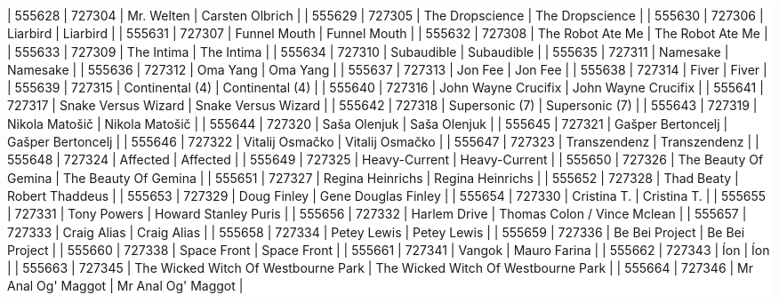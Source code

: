 | 555628 | 727304 | Mr. Welten | Carsten Olbrich |
| 555629 | 727305 | The Dropscience | The Dropscience |
| 555630 | 727306 | Liarbird | Liarbird |
| 555631 | 727307 | Funnel Mouth | Funnel Mouth |
| 555632 | 727308 | The Robot Ate Me | The Robot Ate Me |
| 555633 | 727309 | The Intima | The Intima |
| 555634 | 727310 | Subaudible | Subaudible |
| 555635 | 727311 | Namesake | Namesake |
| 555636 | 727312 | Oma Yang | Oma Yang |
| 555637 | 727313 | Jon Fee | Jon Fee |
| 555638 | 727314 | Fiver | Fiver |
| 555639 | 727315 | Continental (4) | Continental (4) |
| 555640 | 727316 | John Wayne Crucifix | John Wayne Crucifix |
| 555641 | 727317 | Snake Versus Wizard | Snake Versus Wizard |
| 555642 | 727318 | Supersonic (7) | Supersonic (7) |
| 555643 | 727319 | Nikola Matošič | Nikola Matošič |
| 555644 | 727320 | Saša Olenjuk | Saša Olenjuk |
| 555645 | 727321 | Gašper Bertoncelj | Gašper Bertoncelj |
| 555646 | 727322 | Vitalij Osmačko | Vitalij Osmačko |
| 555647 | 727323 | Transzendenz | Transzendenz |
| 555648 | 727324 | Affected | Affected |
| 555649 | 727325 | Heavy-Current | Heavy-Current |
| 555650 | 727326 | The Beauty Of Gemina | The Beauty Of Gemina |
| 555651 | 727327 | Regina Heinrichs | Regina Heinrichs |
| 555652 | 727328 | Thad Beaty | Robert Thaddeus |
| 555653 | 727329 | Doug Finley | Gene Douglas Finley |
| 555654 | 727330 | Cristina T. | Cristina T. |
| 555655 | 727331 | Tony Powers | Howard Stanley Puris |
| 555656 | 727332 | Harlem Drive | Thomas Colon / Vince Mclean |
| 555657 | 727333 | Craig Alias | Craig Alias |
| 555658 | 727334 | Petey Lewis | Petey Lewis |
| 555659 | 727336 | Be Bei Project | Be Bei Project |
| 555660 | 727338 | Space Front | Space Front |
| 555661 | 727341 | Vangok | Mauro Farina |
| 555662 | 727343 | Íon | Íon |
| 555663 | 727345 | The Wicked Witch Of Westbourne Park | The Wicked Witch Of Westbourne Park |
| 555664 | 727346 | Mr Anal Og' Maggot | Mr Anal Og' Maggot |